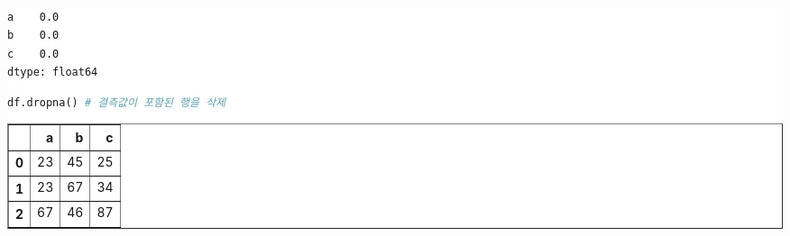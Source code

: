 


    a    0.0
    b    0.0
    c    0.0
    dtype: float64




```python
df.dropna() # 결측값이 포함된 행을 삭제
```




<div>
<style scoped>
    .dataframe tbody tr th:only-of-type {
        vertical-align: middle;
    }

    .dataframe tbody tr th {
        vertical-align: top;
    }

    .dataframe thead th {
        text-align: right;
    }
</style>
<table border="1" class="dataframe">
  <thead>
    <tr style="text-align: right;">
      <th></th>
      <th>a</th>
      <th>b</th>
      <th>c</th>
    </tr>
  </thead>
  <tbody>
    <tr>
      <th>0</th>
      <td>23</td>
      <td>45</td>
      <td>25</td>
    </tr>
    <tr>
      <th>1</th>
      <td>23</td>
      <td>67</td>
      <td>34</td>
    </tr>
    <tr>
      <th>2</th>
      <td>67</td>
      <td>46</td>
      <td>87</td>
    </tr>
  </tbody>
</table>
</div>
